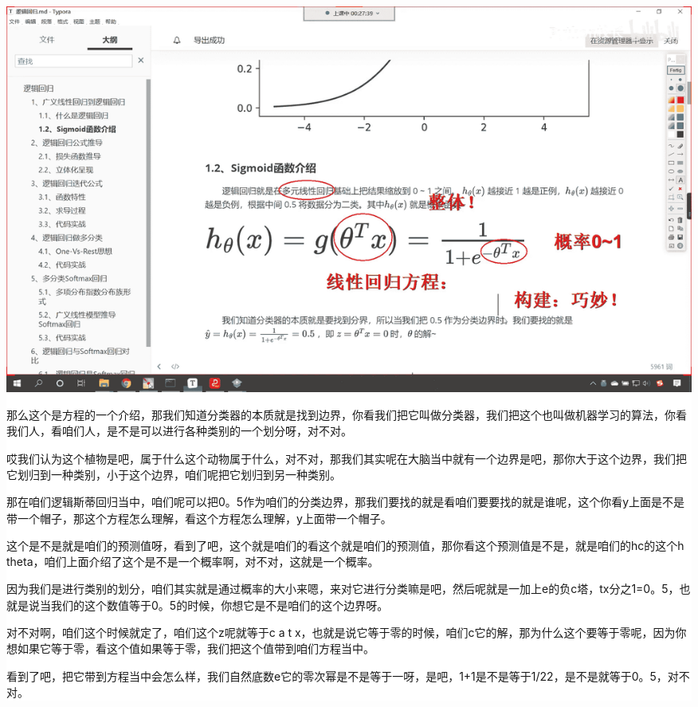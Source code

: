 ![](img/7ffaefee656cb089679c9216c1a3d3db_7.png)

那么这个是方程的一个介绍，那我们知道分类器的本质就是找到边界，你看我们把它叫做分类器，我们把这个也叫做机器学习的算法，你看我们人，看咱们人，是不是可以进行各种类别的一个划分呀，对不对。

哎我们认为这个植物是吧，属于什么这个动物属于什么，对不对，那我们其实呢在大脑当中就有一个边界是吧，那你大于这个边界，我们把它划归到一种类别，小于这个边界，咱们呢把它划归到另一种类别。

那在咱们逻辑斯蒂回归当中，咱们呢可以把0。5作为咱们的分类边界，那我们要找的就是看咱们要要找的就是谁呢，这个你看y上面是不是带一个帽子，那这个方程怎么理解，看这个方程怎么理解，y上面带一个帽子。

这个是不是就是咱们的预测值呀，看到了吧，这个就是咱们的看这个就是咱们的预测值，那你看这个预测值是不是，就是咱们的hc的这个h theta，咱们上面介绍了这个是不是一个概率啊，对不对，这就是一个概率。

因为我们是进行类别的划分，咱们其实就是通过概率的大小来嗯，来对它进行分类嘛是吧，然后呢就是一加上e的负c塔，tx分之1=0。5，也就是说当我们的这个数值等于0。5的时候，你想它是不是咱们的这个边界呀。

对不对啊，咱们这个时候就定了，咱们这个z呢就等于c a t x，也就是说它等于零的时候，咱们c它的解，那为什么这个要等于零呢，因为你想如果它等于零，看这个值如果等于零，我们把这个值带到咱们方程当中。

看到了吧，把它带到方程当中会怎么样，我们自然底数e它的零次幂是不是等于一呀，是吧，1+1是不是等于1/22，是不是就等于0。5，对不对。


